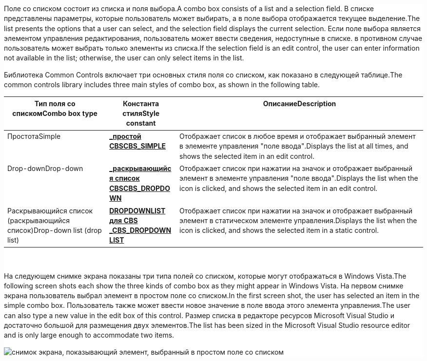 <span data-ttu-id="63605-115">Поле со списком состоит из списка и поля выбора.</span><span class="sxs-lookup"><span data-stu-id="63605-115">A combo box consists of a list and a selection field.</span></span> <span data-ttu-id="63605-116">В списке представлены параметры, которые пользователь может выбирать, а в поле выбора отображается текущее выделение.</span><span class="sxs-lookup"><span data-stu-id="63605-116">The list presents the options that a user can select, and the selection field displays the current selection.</span></span> <span data-ttu-id="63605-117">Если поле выбора является элементом управления редактирования, пользователь может ввести сведения, недоступные в списке. в противном случае пользователь может выбрать только элементы из списка.</span><span class="sxs-lookup"><span data-stu-id="63605-117">If the selection field is an edit control, the user can enter information not available in the list; otherwise, the user can only select items in the list.</span></span>

<span data-ttu-id="63605-118">Библиотека Common Controls включает три основных стиля поля со списком, как показано в следующей таблице.</span><span class="sxs-lookup"><span data-stu-id="63605-118">The common controls library includes three main styles of combo box, as shown in the following table.</span></span>



| <span data-ttu-id="63605-119">Тип поля со списком</span><span class="sxs-lookup"><span data-stu-id="63605-119">Combo box type</span></span>             | <span data-ttu-id="63605-120">Константа стиля</span><span class="sxs-lookup"><span data-stu-id="63605-120">Style constant</span></span>                                                 | <span data-ttu-id="63605-121">Описание</span><span class="sxs-lookup"><span data-stu-id="63605-121">Description</span></span>                                                                                  |
|----------------------------|----------------------------------------------------------------|----------------------------------------------------------------------------------------------|
| <span data-ttu-id="63605-122">Простота</span><span class="sxs-lookup"><span data-stu-id="63605-122">Simple</span></span>                     | [<span data-ttu-id="63605-123">**\_простой CBS**</span><span class="sxs-lookup"><span data-stu-id="63605-123">**CBS\_SIMPLE**</span></span>](combo-box-styles.md)             | <span data-ttu-id="63605-124">Отображает список в любое время и отображает выбранный элемент в элементе управления "поле ввода".</span><span class="sxs-lookup"><span data-stu-id="63605-124">Displays the list at all times, and shows the selected item in an edit control.</span></span>              |
| <span data-ttu-id="63605-125">Drop-down</span><span class="sxs-lookup"><span data-stu-id="63605-125">Drop-down</span></span>                  | [<span data-ttu-id="63605-126">**\_раскрывающийся список CBS**</span><span class="sxs-lookup"><span data-stu-id="63605-126">**CBS\_DROPDOWN**</span></span>](combo-box-styles.md)         | <span data-ttu-id="63605-127">Отображает список при нажатии на значок и отображает выбранный элемент в элементе управления "поле ввода".</span><span class="sxs-lookup"><span data-stu-id="63605-127">Displays the list when the icon is clicked, and shows the selected item in an edit control.</span></span>  |
| <span data-ttu-id="63605-128">Раскрывающийся список (раскрывающийся список)</span><span class="sxs-lookup"><span data-stu-id="63605-128">Drop-down list (drop list)</span></span> | [<span data-ttu-id="63605-129">**DROPDOWNLIST для CBS \_**</span><span class="sxs-lookup"><span data-stu-id="63605-129">**CBS\_DROPDOWNLIST**</span></span>](combo-box-styles.md) | <span data-ttu-id="63605-130">Отображает список при нажатии на значок и отображает выбранный элемент в статическом элементе управления.</span><span class="sxs-lookup"><span data-stu-id="63605-130">Displays the list when the icon is clicked, and shows the selected item in a static control.</span></span> |



 

<span data-ttu-id="63605-131">На следующем снимке экрана показаны три типа полей со списком, которые могут отображаться в Windows Vista.</span><span class="sxs-lookup"><span data-stu-id="63605-131">The following screen shots each show the three kinds of combo box as they might appear in Windows Vista.</span></span> <span data-ttu-id="63605-132">На первом снимке экрана пользователь выбрал элемент в простом поле со списком.</span><span class="sxs-lookup"><span data-stu-id="63605-132">In the first screen shot, the user has selected an item in the simple combo box.</span></span> <span data-ttu-id="63605-133">Пользователь также может ввести новое значение в поле ввода этого элемента управления.</span><span class="sxs-lookup"><span data-stu-id="63605-133">The user can also type a new value in the edit box of this control.</span></span> <span data-ttu-id="63605-134">Размер списка в редакторе ресурсов Microsoft Visual Studio и достаточно большой для размещения двух элементов.</span><span class="sxs-lookup"><span data-stu-id="63605-134">The list has been sized in the Microsoft Visual Studio resource editor and is only large enough to accommodate two items.</span></span>

![снимок экрана, показывающий элемент, выбранный в простом поле со списком](images/simplecombo.png)
